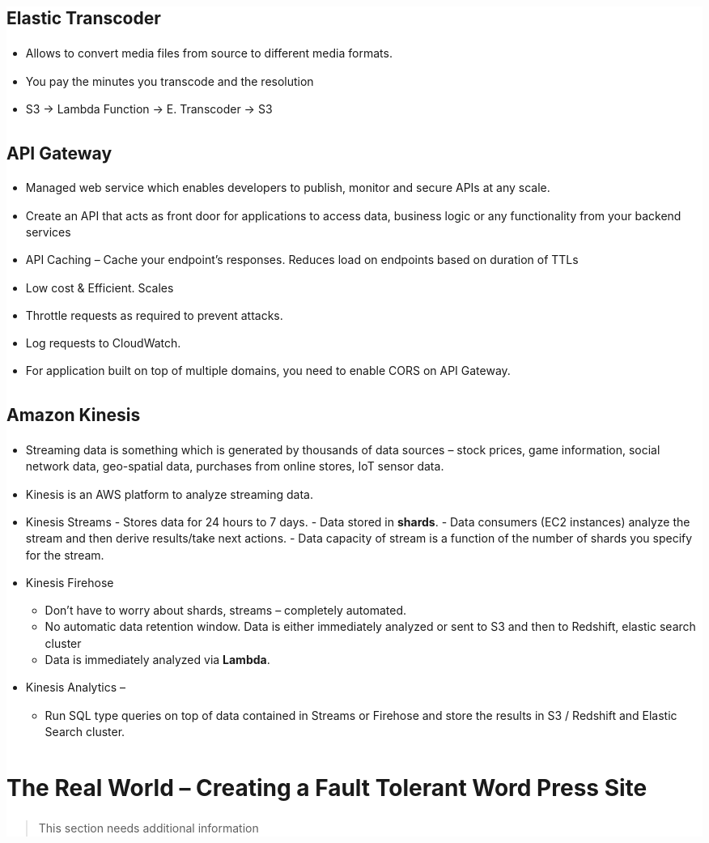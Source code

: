 ## Elastic Transcoder

  - Allows to convert media files from source to different media formats.

  - You pay the minutes you transcode and the resolution

  - S3 → Lambda Function → E. Transcoder → S3

## API Gateway

  - Managed web service which enables developers to publish, monitor and secure APIs at any scale.

  - Create an API that acts as front door for applications to access data, business logic or any functionality from your backend services

  - API Caching – Cache your endpoint’s responses. Reduces load on endpoints based on duration of TTLs

  - Low cost & Efficient. Scales

  - Throttle requests as required to prevent attacks.

  - Log requests to CloudWatch.

  - For application built on top of multiple domains, you need to enable CORS on API Gateway.

## Amazon Kinesis

  - Streaming data is something which is generated by thousands of data sources – stock prices, game information, social network data, geo-spatial data, purchases from online stores, IoT sensor data.

  - Kinesis is an AWS platform to analyze streaming data.

  - Kinesis Streams
        - Stores data for 24 hours to 7 days.
        - Data stored in **shards**.
        - Data consumers (EC2 instances) analyze the stream and then derive results/take next actions.
        - Data capacity of stream is a function of the number of shards you specify for the stream.

  - Kinesis Firehose 

      - Don’t have to worry about shards, streams – completely automated.
      - No automatic data retention window. Data is either immediately analyzed or sent to S3 and then to Redshift, elastic search cluster
      - Data is immediately analyzed via **Lambda**.

  - Kinesis Analytics –

      - Run SQL type queries on top of data contained in Streams or Firehose and store the results in S3 / Redshift and Elastic Search cluster.

# The Real World – Creating a Fault Tolerant Word Press Site
> This section needs additional information

